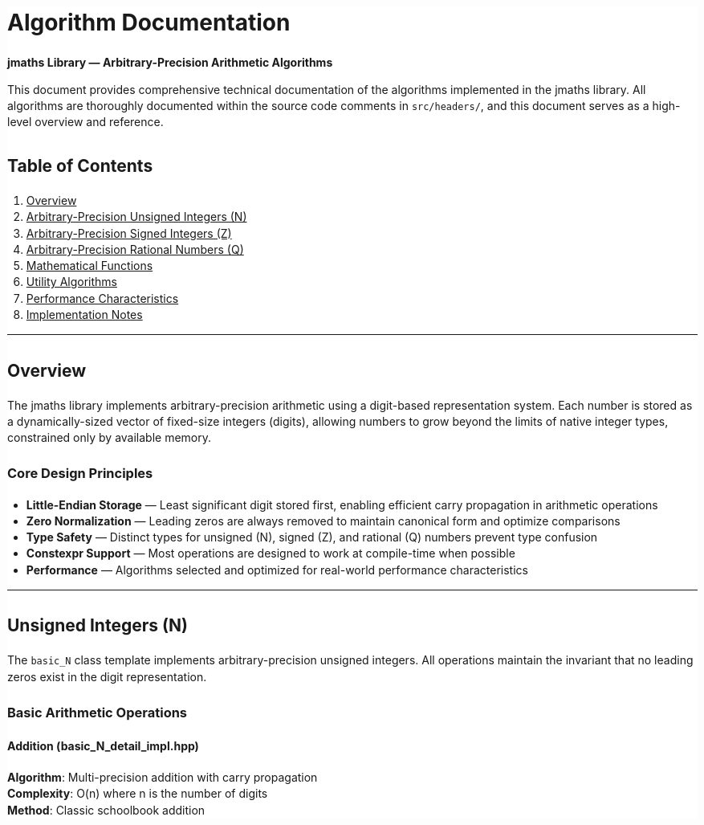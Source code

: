 # Algorithm Documentation

**jmaths Library — Arbitrary-Precision Arithmetic Algorithms**

This document provides comprehensive technical documentation of the algorithms implemented in the jmaths library. All algorithms are thoroughly documented within the source code comments in `src/headers/`, and this document serves as a high-level overview and reference.

## Table of Contents

1. [Overview](#overview)
2. [Arbitrary-Precision Unsigned Integers (N)](#unsigned-integers-n)
3. [Arbitrary-Precision Signed Integers (Z)](#signed-integers-z)
4. [Arbitrary-Precision Rational Numbers (Q)](#rational-numbers-q)
5. [Mathematical Functions](#mathematical-functions)
6. [Utility Algorithms](#utility-algorithms)
7. [Performance Characteristics](#performance-characteristics)
8. [Implementation Notes](#implementation-notes)

---

## Overview

The jmaths library implements arbitrary-precision arithmetic using a digit-based representation system. Each number is stored as a dynamically-sized vector of fixed-size integers (digits), allowing numbers to grow beyond the limits of native integer types, constrained only by available memory.

### Core Design Principles

- **Little-Endian Storage** — Least significant digit stored first, enabling efficient carry propagation in arithmetic operations
- **Zero Normalization** — Leading zeros are always removed to maintain canonical form and optimize comparisons
- **Type Safety** — Distinct types for unsigned (N), signed (Z), and rational (Q) numbers prevent type confusion
- **Constexpr Support** — Most operations are designed to work at compile-time when possible
- **Performance** — Algorithms selected and optimized for real-world performance characteristics

---

## Unsigned Integers (N)

The `basic_N` class template implements arbitrary-precision unsigned integers. All operations maintain the invariant that no leading zeros exist in the digit representation.

### Basic Arithmetic Operations

#### Addition (basic_N_detail_impl.hpp)
**Algorithm**: Multi-precision addition with carry propagation  
**Complexity**: O(n) where n is the number of digits  
**Method**: Classic schoolbook addition
